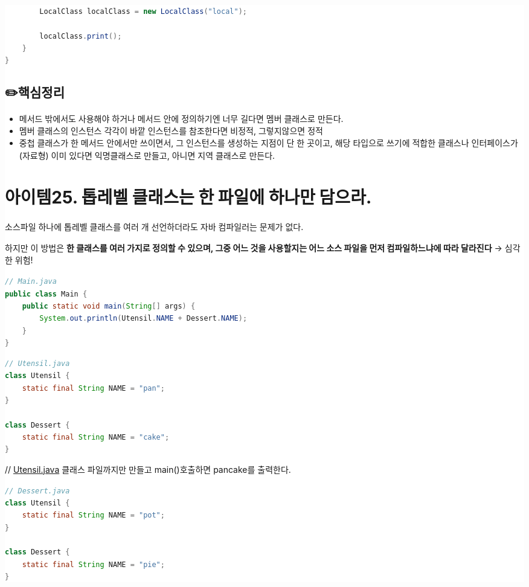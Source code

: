 ```java
        LocalClass localClass = new LocalClass("local");

        localClass.print();
    }
}
```

## ✏️핵심정리

- 메서드 밖에서도 사용해야 하거나 메서드 안에 정의하기엔 너무 길다면 멤버 클래스로 만든다.
- 멤버 클래스의 인스턴스 각각이 바깥 인스턴스를 참조한다면 비정적, 그렇지않으면 정적
- 중첩 클래스가 한 메서드 안에서만 쓰이면서, 그 인스턴스를 생성하는 지점이 단 한 곳이고, 해당 타입으로 쓰기에 적합한 클래스나 인터페이스가(자료형) 이미 있다면 익명클래스로 만들고, 아니면 지역 클래스로 만든다.

# 아이템25. 톱레벨 클래스는 한 파일에 하나만 담으라.

소스파일 하나에 톱레벨 클래스를 여러 개 선언하더라도 자바 컴파일러는 문제가 없다.

하지만 이 방법은 **한 클래스를 여러 가지로 정의할 수 있으며, 그중 어느 것을 사용할지는 어느 소스 파일을 먼저 컴파일하느냐에 따라 달라진다** → 심각한 위험!

```java
// Main.java
public class Main {
    public static void main(String[] args) {
        System.out.println(Utensil.NAME + Dessert.NAME);
    }
}
```

```java
// Utensil.java
class Utensil {
    static final String NAME = "pan";
}

class Dessert {
    static final String NAME = "cake";
}
```

// [Utensil.java](http://utensil.java) 클래스 파일까지만 만들고 main()호출하면 pancake를 출력한다.

```java
// Dessert.java
class Utensil {
    static final String NAME = "pot";
}

class Dessert {
    static final String NAME = "pie";
}
```
